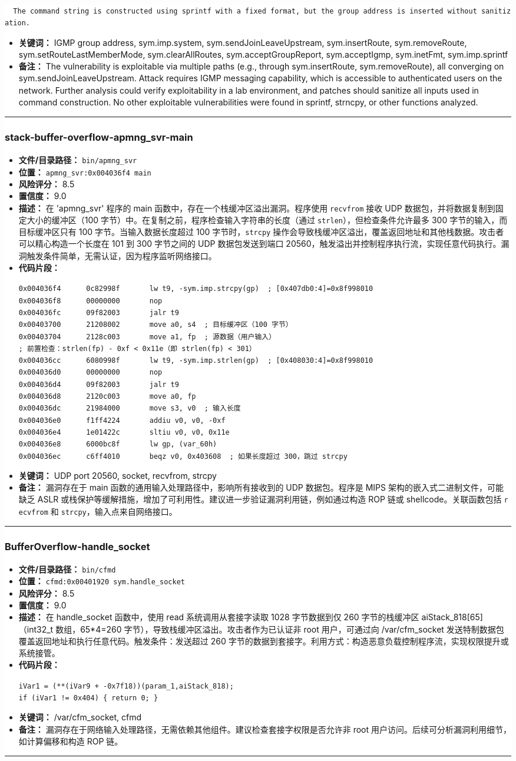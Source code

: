   ```
    The command string is constructed using sprintf with a fixed format, but the group address is inserted without sanitization.
  ```
- **关键词：** IGMP group address, sym.imp.system, sym.sendJoinLeaveUpstream, sym.insertRoute, sym.removeRoute, sym.setRouteLastMemberMode, sym.clearAllRoutes, sym.acceptGroupReport, sym.acceptIgmp, sym.inetFmt, sym.imp.sprintf
- **备注：** The vulnerability is exploitable via multiple paths (e.g., through sym.insertRoute, sym.removeRoute), all converging on sym.sendJoinLeaveUpstream. Attack requires IGMP messaging capability, which is accessible to authenticated users on the network. Further analysis could verify exploitability in a lab environment, and patches should sanitize all inputs used in command construction. No other exploitable vulnerabilities were found in sprintf, strncpy, or other functions analyzed.

---
### stack-buffer-overflow-apmng_svr-main

- **文件/目录路径：** `bin/apmng_svr`
- **位置：** `apmng_svr:0x004036f4 main`
- **风险评分：** 8.5
- **置信度：** 9.0
- **描述：** 在 'apmng_svr' 程序的 main 函数中，存在一个栈缓冲区溢出漏洞。程序使用 `recvfrom` 接收 UDP 数据包，并将数据复制到固定大小的缓冲区（100 字节）中。在复制之前，程序检查输入字符串的长度（通过 `strlen`），但检查条件允许最多 300 字节的输入，而目标缓冲区只有 100 字节。当输入数据长度超过 100 字节时，`strcpy` 操作会导致栈缓冲区溢出，覆盖返回地址和其他栈数据。攻击者可以精心构造一个长度在 101 到 300 字节之间的 UDP 数据包发送到端口 20560，触发溢出并控制程序执行流，实现任意代码执行。漏洞触发条件简单，无需认证，因为程序监听网络接口。
- **代码片段：**
  ```
  0x004036f4      0c82998f       lw t9, -sym.imp.strcpy(gp)  ; [0x407db0:4]=0x8f998010
  0x004036f8      00000000       nop
  0x004036fc      09f82003       jalr t9
  0x00403700      21208002       move a0, s4  ; 目标缓冲区（100 字节）
  0x00403704      2128c003       move a1, fp  ; 源数据（用户输入）
  ; 前置检查：strlen(fp) - 0xf < 0x11e（即 strlen(fp) < 301）
  0x004036cc      6080998f       lw t9, -sym.imp.strlen(gp)  ; [0x408030:4]=0x8f998010
  0x004036d0      00000000       nop
  0x004036d4      09f82003       jalr t9
  0x004036d8      2120c003       move a0, fp
  0x004036dc      21984000       move s3, v0  ; 输入长度
  0x004036e0      f1ff4224       addiu v0, v0, -0xf
  0x004036e4      1e01422c       sltiu v0, v0, 0x11e
  0x004036e8      6000bc8f       lw gp, (var_60h)
  0x004036ec      c6ff4010       beqz v0, 0x403608  ; 如果长度超过 300，跳过 strcpy
  ```
- **关键词：** UDP port 20560, socket, recvfrom, strcpy
- **备注：** 漏洞存在于 main 函数的通用输入处理路径中，影响所有接收到的 UDP 数据包。程序是 MIPS 架构的嵌入式二进制文件，可能缺乏 ASLR 或栈保护等缓解措施，增加了可利用性。建议进一步验证漏洞利用链，例如通过构造 ROP 链或 shellcode。关联函数包括 `recvfrom` 和 `strcpy`，输入点来自网络接口。

---
### BufferOverflow-handle_socket

- **文件/目录路径：** `bin/cfmd`
- **位置：** `cfmd:0x00401920 sym.handle_socket`
- **风险评分：** 8.5
- **置信度：** 9.0
- **描述：** 在 handle_socket 函数中，使用 read 系统调用从套接字读取 1028 字节数据到仅 260 字节的栈缓冲区 aiStack_818[65]（int32_t 数组，65*4=260 字节），导致栈缓冲区溢出。攻击者作为已认证非 root 用户，可通过向 /var/cfm_socket 发送特制数据包覆盖返回地址和执行任意代码。触发条件：发送超过 260 字节的数据到套接字。利用方式：构造恶意负载控制程序流，实现权限提升或系统接管。
- **代码片段：**
  ```
  iVar1 = (**(iVar9 + -0x7f18))(param_1,aiStack_818);
  if (iVar1 != 0x404) { return 0; }
  ```
- **关键词：** /var/cfm_socket, cfmd
- **备注：** 漏洞存在于网络输入处理路径，无需依赖其他组件。建议检查套接字权限是否允许非 root 用户访问。后续可分析漏洞利用细节，如计算偏移和构造 ROP 链。

---